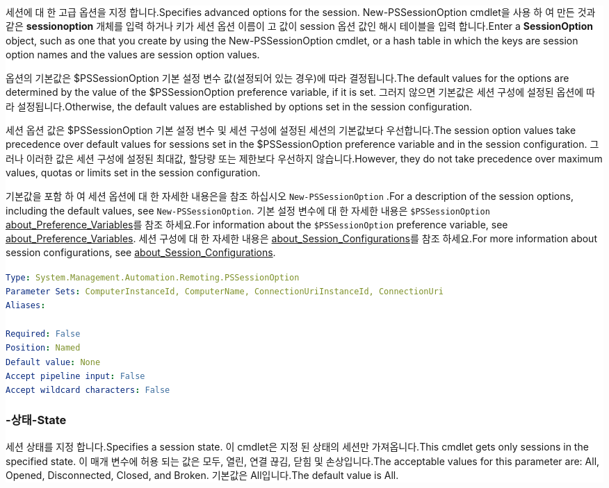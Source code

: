 <span data-ttu-id="f48f6-294">세션에 대 한 고급 옵션을 지정 합니다.</span><span class="sxs-lookup"><span data-stu-id="f48f6-294">Specifies advanced options for the session.</span></span> <span data-ttu-id="f48f6-295">New-PSSessionOption cmdlet을 사용 하 여 만든 것과 같은 **sessionoption** 개체를 입력 하거나 키가 세션 옵션 이름이 고 값이 session 옵션 값인 해시 테이블을 입력 합니다.</span><span class="sxs-lookup"><span data-stu-id="f48f6-295">Enter a **SessionOption** object, such as one that you create by using the New-PSSessionOption cmdlet, or a hash table in which the keys are session option names and the values are session option values.</span></span>

<span data-ttu-id="f48f6-296">옵션의 기본값은 $PSSessionOption 기본 설정 변수 값(설정되어 있는 경우)에 따라 결정됩니다.</span><span class="sxs-lookup"><span data-stu-id="f48f6-296">The default values for the options are determined by the value of the $PSSessionOption preference variable, if it is set.</span></span> <span data-ttu-id="f48f6-297">그러지 않으면 기본값은 세션 구성에 설정된 옵션에 따라 설정됩니다.</span><span class="sxs-lookup"><span data-stu-id="f48f6-297">Otherwise, the default values are established by options set in the session configuration.</span></span>

<span data-ttu-id="f48f6-298">세션 옵션 값은 $PSSessionOption 기본 설정 변수 및 세션 구성에 설정된 세션의 기본값보다 우선합니다.</span><span class="sxs-lookup"><span data-stu-id="f48f6-298">The session option values take precedence over default values for sessions set in the $PSSessionOption preference variable and in the session configuration.</span></span> <span data-ttu-id="f48f6-299">그러나 이러한 값은 세션 구성에 설정된 최대값, 할당량 또는 제한보다 우선하지 않습니다.</span><span class="sxs-lookup"><span data-stu-id="f48f6-299">However, they do not take precedence over maximum values, quotas or limits set in the session configuration.</span></span>

<span data-ttu-id="f48f6-300">기본값을 포함 하 여 세션 옵션에 대 한 자세한 내용은을 참조 하십시오 `New-PSSessionOption` .</span><span class="sxs-lookup"><span data-stu-id="f48f6-300">For a description of the session options, including the default values, see `New-PSSessionOption`.</span></span>
<span data-ttu-id="f48f6-301">기본 설정 변수에 대 한 자세한 내용은 `$PSSessionOption` [about_Preference_Variables](About/about_Preference_Variables.md)를 참조 하세요.</span><span class="sxs-lookup"><span data-stu-id="f48f6-301">For information about the `$PSSessionOption` preference variable, see [about_Preference_Variables](About/about_Preference_Variables.md).</span></span> <span data-ttu-id="f48f6-302">세션 구성에 대 한 자세한 내용은 [about_Session_Configurations](About/about_Session_Configurations.md)를 참조 하세요.</span><span class="sxs-lookup"><span data-stu-id="f48f6-302">For more information about session configurations, see [about_Session_Configurations](About/about_Session_Configurations.md).</span></span>

```yaml
Type: System.Management.Automation.Remoting.PSSessionOption
Parameter Sets: ComputerInstanceId, ComputerName, ConnectionUriInstanceId, ConnectionUri
Aliases:

Required: False
Position: Named
Default value: None
Accept pipeline input: False
Accept wildcard characters: False
```

### <span data-ttu-id="f48f6-303">-상태</span><span class="sxs-lookup"><span data-stu-id="f48f6-303">-State</span></span>

<span data-ttu-id="f48f6-304">세션 상태를 지정 합니다.</span><span class="sxs-lookup"><span data-stu-id="f48f6-304">Specifies a session state.</span></span> <span data-ttu-id="f48f6-305">이 cmdlet은 지정 된 상태의 세션만 가져옵니다.</span><span class="sxs-lookup"><span data-stu-id="f48f6-305">This cmdlet gets only sessions in the specified state.</span></span> <span data-ttu-id="f48f6-306">이 매개 변수에 허용 되는 값은 모두, 열린, 연결 끊김, 닫힘 및 손상입니다.</span><span class="sxs-lookup"><span data-stu-id="f48f6-306">The acceptable values for this parameter are: All, Opened, Disconnected, Closed, and Broken.</span></span> <span data-ttu-id="f48f6-307">기본값은 All입니다.</span><span class="sxs-lookup"><span data-stu-id="f48f6-307">The default value is All.</span></span>

